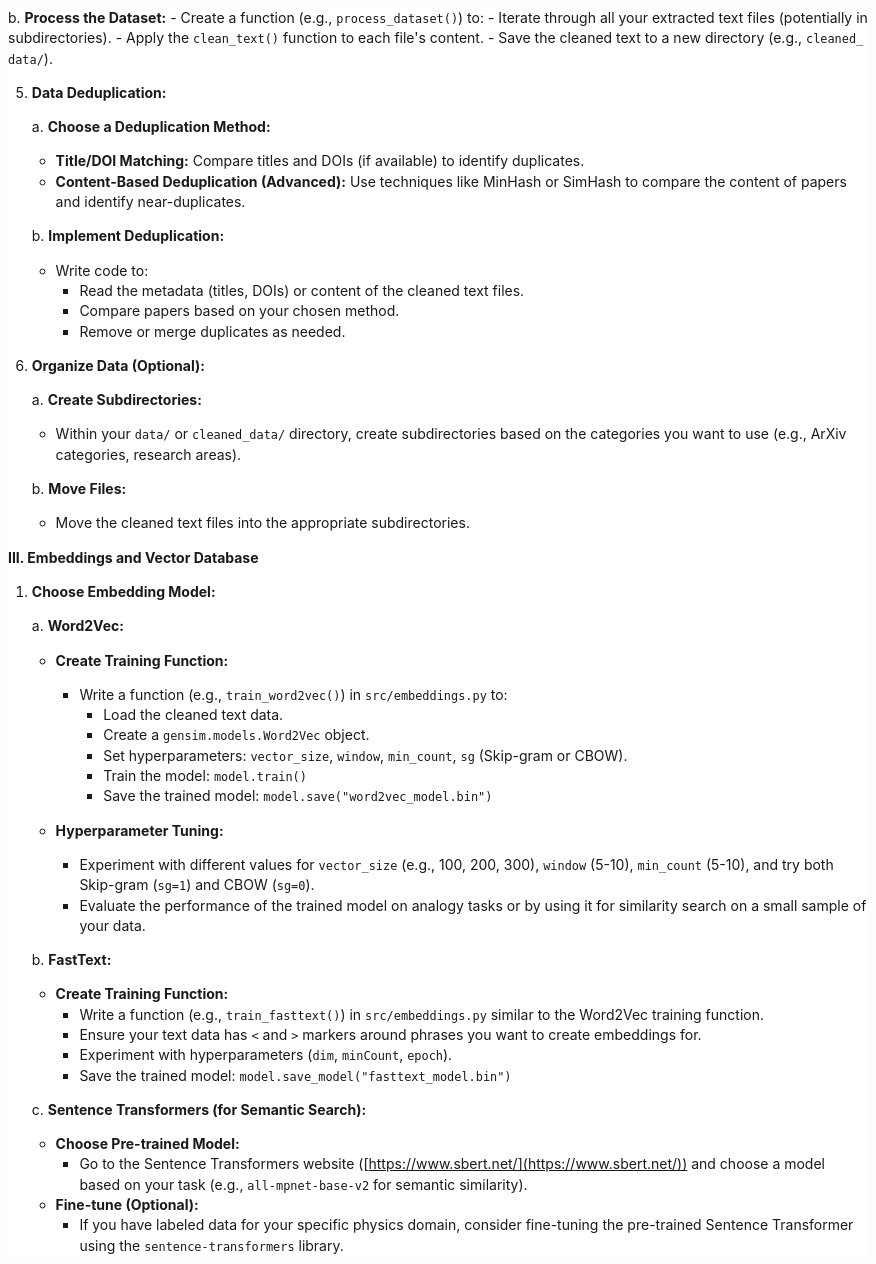    b. **Process the Dataset:**
      - Create a function (e.g., `process_dataset()`) to:
        - Iterate through all your extracted text files (potentially in subdirectories).
        - Apply the `clean_text()` function to each file's content.
        - Save the cleaned text to a new directory (e.g., `cleaned_data/`).

5. **Data Deduplication:**

   a. **Choose a Deduplication Method:**
      - **Title/DOI Matching:** Compare titles and DOIs (if available) to identify duplicates.
      - **Content-Based Deduplication (Advanced):** Use techniques like MinHash or SimHash to compare the content of papers and identify near-duplicates. 

   b. **Implement Deduplication:**
      - Write code to:
        - Read the metadata (titles, DOIs) or content of the cleaned text files.
        - Compare papers based on your chosen method.
        - Remove or merge duplicates as needed.

6. **Organize Data (Optional):**

   a. **Create Subdirectories:**
      - Within your `data/` or `cleaned_data/` directory, create subdirectories based on the categories you want to use (e.g., ArXiv categories, research areas). 

   b. **Move Files:**
      - Move the cleaned text files into the appropriate subdirectories.

**III. Embeddings and Vector Database**

1. **Choose Embedding Model:**

   a. **Word2Vec:**
      - **Create Training Function:**
        - Write a function (e.g., `train_word2vec()`) in `src/embeddings.py` to:
          - Load the cleaned text data.
          - Create a `gensim.models.Word2Vec` object.
          - Set hyperparameters: `vector_size`, `window`, `min_count`, `sg` (Skip-gram or CBOW).
          - Train the model: `model.train()` 
          - Save the trained model: `model.save("word2vec_model.bin")`

      - **Hyperparameter Tuning:**
        - Experiment with different values for `vector_size` (e.g., 100, 200, 300), `window` (5-10), `min_count` (5-10), and try both Skip-gram (`sg=1`) and CBOW (`sg=0`).
        - Evaluate the performance of the trained model on analogy tasks or by using it for similarity search on a small sample of your data. 

   b. **FastText:**
      - **Create Training Function:**
        - Write a function (e.g., `train_fasttext()`) in `src/embeddings.py` similar to the Word2Vec training function.
        - Ensure your text data has `<` and `>` markers around phrases you want to create embeddings for.
        - Experiment with hyperparameters (`dim`, `minCount`, `epoch`).
        - Save the trained model:  `model.save_model("fasttext_model.bin")`

   c. **Sentence Transformers (for Semantic Search):**
      - **Choose Pre-trained Model:**
        - Go to the Sentence Transformers website ([https://www.sbert.net/](https://www.sbert.net/)) and choose a model based on your task (e.g., `all-mpnet-base-v2` for semantic similarity).
      - **Fine-tune (Optional):**
        - If you have labeled data for your specific physics domain, consider fine-tuning the pre-trained Sentence Transformer using the `sentence-transformers` library.
